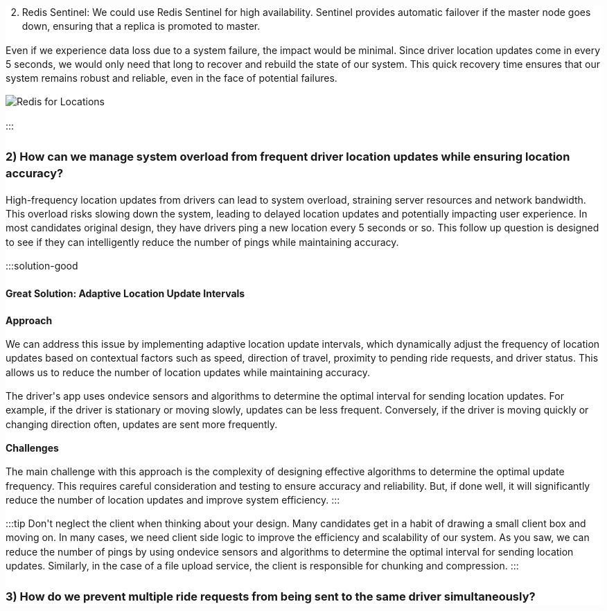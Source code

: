 2. Redis Sentinel: We could use Redis Sentinel for high availability. Sentinel provides automatic failover if the master node goes down, ensuring that a replica is promoted to master.
    

Even if we experience data loss due to a system failure, the impact would be minimal. Since driver location updates come in every 5 seconds, we would only need that long to recover and rebuild the state of our system. This quick recovery time ensures that our system remains robust and reliable, even in the face of potential failures.

![Redis for Locations](https://d248djf5mc6iku.cloudfront.net/excalidraw/7e72681e6f783b669cafb405dd2a9837)

:::

### 2) How can we manage system overload from frequent driver location updates while ensuring location accuracy?

High-frequency location updates from drivers can lead to system overload, straining server resources and network bandwidth. This overload risks slowing down the system, leading to delayed location updates and potentially impacting user experience. In most candidates original design, they have drivers ping a new location every 5 seconds or so. This follow up question is designed to see if they can intelligently reduce the number of pings while maintaining accuracy.

:::solution-good
#### Great Solution: Adaptive Location Update Intervals

**Approach**

We can address this issue by implementing adaptive location update intervals, which dynamically adjust the frequency of location updates based on contextual factors such as speed, direction of travel, proximity to pending ride requests, and driver status. This allows us to reduce the number of location updates while maintaining accuracy.

The driver's app uses ondevice sensors and algorithms to determine the optimal interval for sending location updates. For example, if the driver is stationary or moving slowly, updates can be less frequent. Conversely, if the driver is moving quickly or changing direction often, updates are sent more frequently.

**Challenges**

The main challenge with this approach is the complexity of designing effective algorithms to determine the optimal update frequency. This requires careful consideration and testing to ensure accuracy and reliability. But, if done well, it will significantly reduce the number of location updates and improve system efficiency.
:::

:::tip
Don't neglect the client when thinking about your design. Many candidates get in a habit of drawing a small client box and moving on. In many cases, we need client side logic to improve the efficiency and scalability of our system. As you saw, we can reduce the number of pings by using ondevice sensors and algorithms to determine the optimal interval for sending location updates. Similarly, in the case of a file upload service, the client is responsible for chunking and compression.
:::

### 3) How do we prevent multiple ride requests from being sent to the same driver simultaneously?

